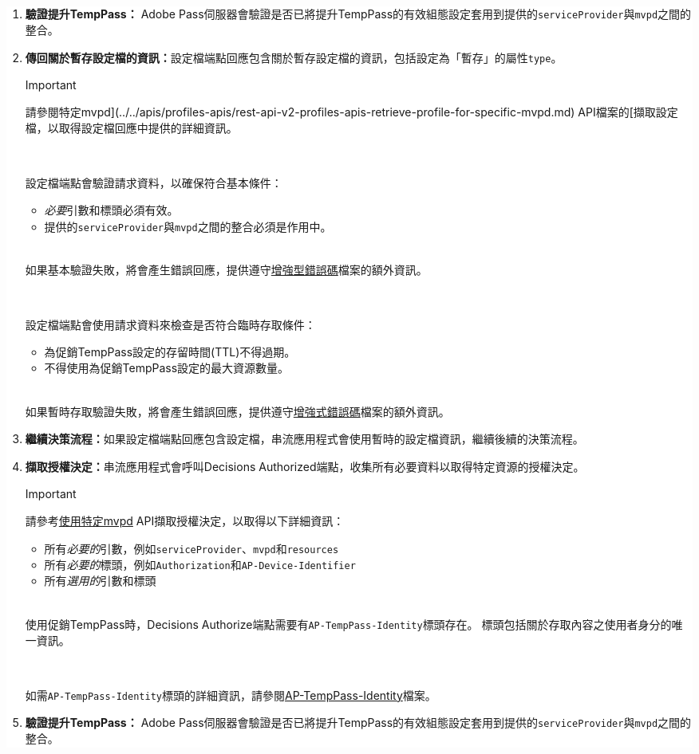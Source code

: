 1. **驗證提升TempPass：** Adobe Pass伺服器會驗證是否已將提升TempPass的有效組態設定套用到提供的`serviceProvider`與`mvpd`之間的整合。

1. **傳回關於暫存設定檔的資訊：**&#x200B;設定檔端點回應包含關於暫存設定檔的資訊，包括設定為「暫存」的屬性`type`。

   >[!IMPORTANT]
   >
   > 請參閱特定mvpd](../../apis/profiles-apis/rest-api-v2-profiles-apis-retrieve-profile-for-specific-mvpd.md) API檔案的[擷取設定檔，以取得設定檔回應中提供的詳細資訊。
   > 
   > <br/>
   > 
   > 設定檔端點會驗證請求資料，以確保符合基本條件：
   >
   > * _必要_&#x200B;引數和標頭必須有效。
   > * 提供的`serviceProvider`與`mvpd`之間的整合必須是作用中。
   > 
   > <br/>
   >
   > 如果基本驗證失敗，將會產生錯誤回應，提供遵守[增強型錯誤碼](../../../enhanced-error-codes.md)檔案的額外資訊。
   >
   > <br/>
   > 
   > 設定檔端點會使用請求資料來檢查是否符合臨時存取條件：
   >
   > * 為促銷TempPass設定的存留時間(TTL)不得過期。
   > * 不得使用為促銷TempPass設定的最大資源數量。
   >
   > <br/>
   > 
   > 如果暫時存取驗證失敗，將會產生錯誤回應，提供遵守[增強式錯誤碼](../../../enhanced-error-codes.md)檔案的額外資訊。

1. **繼續決策流程：**&#x200B;如果設定檔端點回應包含設定檔，串流應用程式會使用暫時的設定檔資訊，繼續後續的決策流程。

1. **擷取授權決定：**&#x200B;串流應用程式會呼叫Decisions Authorized端點，收集所有必要資料以取得特定資源的授權決定。

   >[!IMPORTANT]
   > 
   > 請參考[使用特定mvpd](../../apis/decisions-apis/rest-api-v2-decisions-apis-retrieve-authorization-decisions-using-specific-mvpd.md) API擷取授權決定，以取得以下詳細資訊：
   >
   > * 所有&#x200B;_必要的_&#x200B;引數，例如`serviceProvider`、`mvpd`和`resources`
   > * 所有&#x200B;_必要的_&#x200B;標頭，例如`Authorization`和`AP-Device-Identifier`
   > * 所有&#x200B;_選用的_&#x200B;引數和標頭
   >
   > <br/>
   > 
   > 使用促銷TempPass時，Decisions Authorize端點需要有`AP-TempPass-Identity`標頭存在。 標頭包括關於存取內容之使用者身分的唯一資訊。
   > 
   > <br/>
   > 
   > 如需`AP-TempPass-Identity`標頭的詳細資訊，請參閱[AP-TempPass-Identity](../../appendix/headers/rest-api-v2-appendix-headers-ap-temppass-identity.md)檔案。

1. **驗證提升TempPass：** Adobe Pass伺服器會驗證是否已將提升TempPass的有效組態設定套用到提供的`serviceProvider`與`mvpd`之間的整合。
